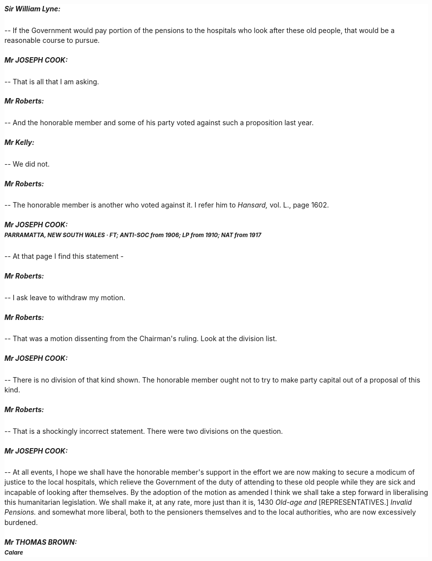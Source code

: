 ##### Sir William Lyne:

-- If the Government would pay portion of the pensions to the hospitals who look after these old people, that would be a reasonable course to pursue. 

##### Mr JOSEPH COOK:

-- That is all that I am asking. 

##### Mr Roberts:

-- And the honorable member and some of his party voted against such a proposition last year. 

##### Mr Kelly:

-- We did not. 

##### Mr Roberts:

-- The honorable member is another who voted against it. I refer him to  *Hansard,*  vol. L., page 1602. 

##### Mr JOSEPH COOK:<br><small class="text-muted">PARRAMATTA, NEW SOUTH WALES &middot; FT; ANTI-SOC from 1906; LP from 1910; NAT from 1917</small>

-- At that page I find this statement - 

##### Mr Roberts:

-- I ask leave to withdraw my motion. 

##### Mr Roberts:

-- That was a motion dissenting from the Chairman's ruling. Look at the division list. 

##### Mr JOSEPH COOK:

-- There is no division of that kind shown. The honorable member ought not to try to make party capital out of a proposal of this kind. 

##### Mr Roberts:

-- That is a shockingly incorrect statement. There were two divisions on the question. 

##### Mr JOSEPH COOK:

-- At all events, I hope we shall have the honorable member's support in the effort we are now making to secure a modicum of justice to the local hospitals, which relieve the Government of the duty of attending to these old people while they are sick and incapable of looking after themselves. By the adoption of the motion as amended I think we shall take a step forward in liberalising this humanitarian legislation. We shall make it, at any rate, more just than it is,  1430  *Old-age and*  [REPRESENTATIVES.]  *Invalid Pensions.*  and somewhat more liberal, both to the pensioners themselves and to the local authorities, who are now excessively burdened. 

##### Mr THOMAS BROWN:<br><small class="text-muted">Calare</small>
